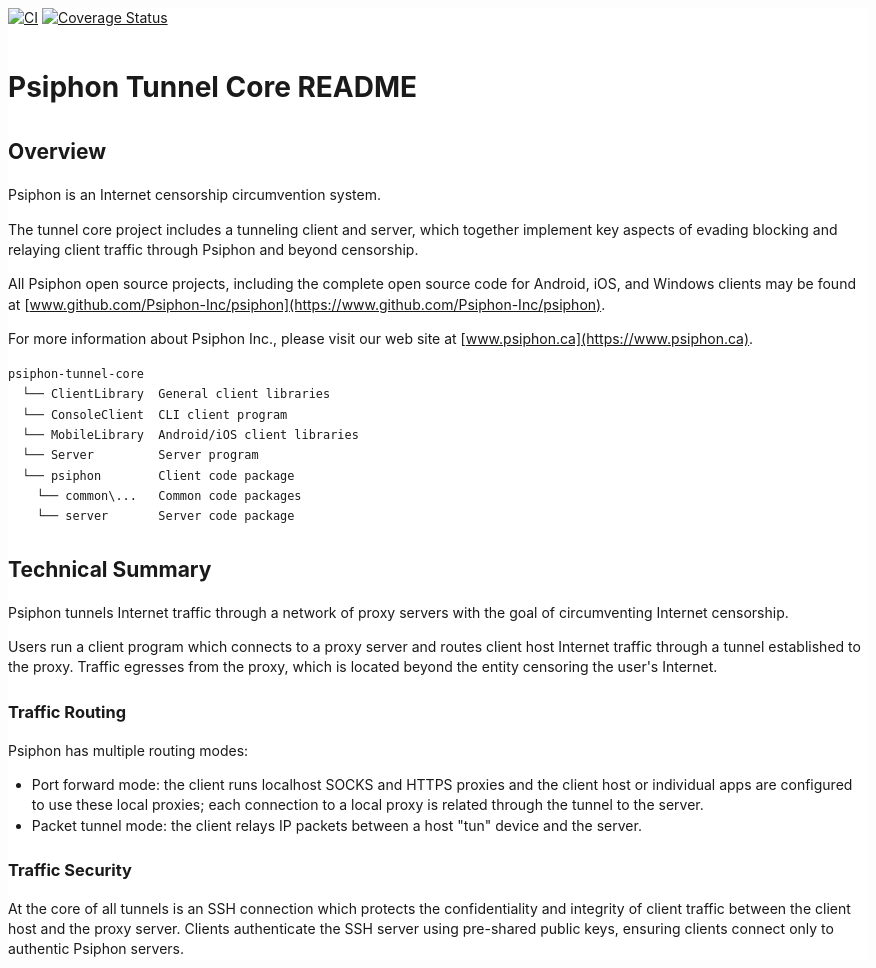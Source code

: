 [![CI](https://github.com/astaguna/popon-core/actions/workflows/tests.yml/badge.svg)](https://github.com/astaguna/popon-core/actions/workflows/tests.yml) [![Coverage Status](https://coveralls.io/repos/github/Psiphon-Labs/psiphon-tunnel-core/badge.svg?branch=master)](https://coveralls.io/github/Psiphon-Labs/psiphon-tunnel-core?branch=master)


Psiphon Tunnel Core README
================================================================================

Overview
--------------------------------------------------------------------------------

Psiphon is an Internet censorship circumvention system.

The tunnel core project includes a tunneling client and server, which together implement key aspects of evading blocking and relaying client traffic through Psiphon and beyond censorship.

All Psiphon open source projects, including the complete open source code for Android, iOS, and Windows clients may be found at [www.github.com/Psiphon-Inc/psiphon](https://www.github.com/Psiphon-Inc/psiphon).

For more information about Psiphon Inc., please visit our web site at [www.psiphon.ca](https://www.psiphon.ca).

```
psiphon-tunnel-core
  └── ClientLibrary  General client libraries
  └── ConsoleClient  CLI client program
  └── MobileLibrary  Android/iOS client libraries
  └── Server         Server program
  └── psiphon        Client code package
    └── common\...   Common code packages
    └── server       Server code package
```


Technical Summary
--------------------------------------------------------------------------------

Psiphon tunnels Internet traffic through a network of proxy servers with the goal of circumventing Internet censorship.

Users run a client program which connects to a proxy server and routes client host Internet traffic through a tunnel established to the proxy. Traffic egresses from the proxy, which is located beyond the entity censoring the user's Internet.

### Traffic Routing

Psiphon has multiple routing modes:
- Port forward mode: the client runs localhost SOCKS and HTTPS proxies and the client host or individual apps are configured to use these local proxies; each connection to a local proxy is related through the tunnel to the server.
- Packet tunnel mode: the client relays IP packets between a host "tun" device and the server.

### Traffic Security

At the core of all tunnels is an SSH connection which protects the confidentiality and integrity of client traffic between the client host and the proxy server. Clients authenticate the SSH server using pre-shared public keys, ensuring clients connect only to authentic Psiphon servers.
